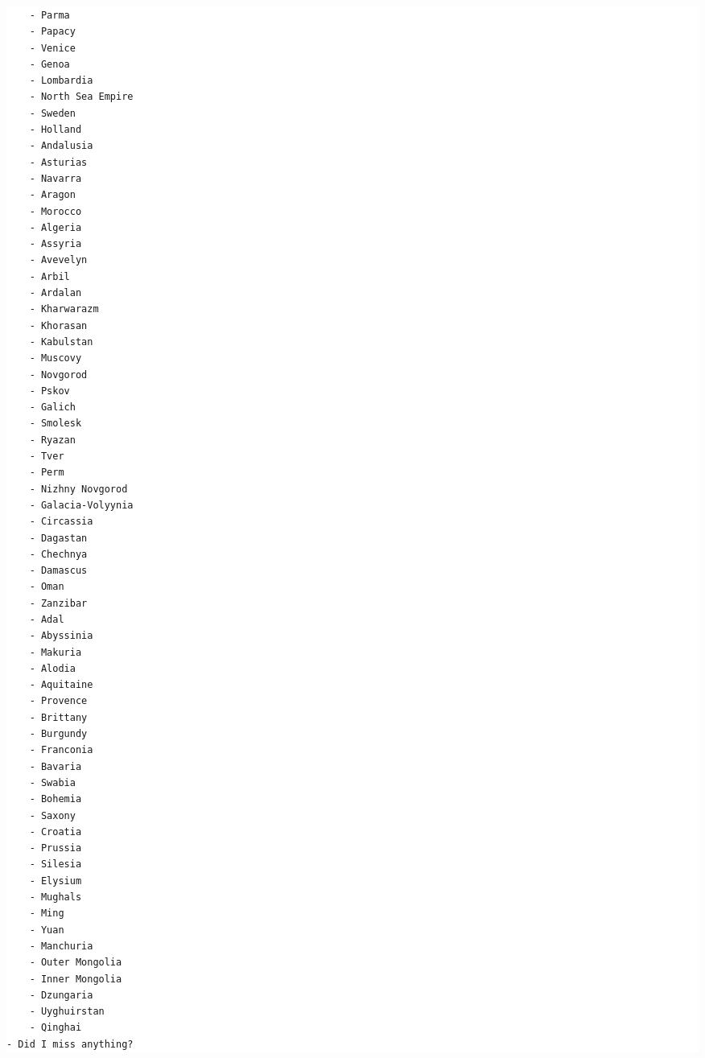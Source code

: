 		- Parma
		- Papacy
		- Venice
		- Genoa
		- Lombardia
		- North Sea Empire
		- Sweden
		- Holland
		- Andalusia
		- Asturias
		- Navarra
		- Aragon
		- Morocco
		- Algeria
		- Assyria
		- Avevelyn
		- Arbil
		- Ardalan
		- Kharwarazm
		- Khorasan
		- Kabulstan
		- Muscovy
		- Novgorod
		- Pskov
		- Galich
		- Smolesk
		- Ryazan
		- Tver
		- Perm
		- Nizhny Novgorod
		- Galacia-Volyynia
		- Circassia
		- Dagastan
		- Chechnya
		- Damascus
		- Oman
		- Zanzibar
		- Adal
		- Abyssinia
		- Makuria
		- Alodia
		- Aquitaine
		- Provence
		- Brittany
		- Burgundy
		- Franconia
		- Bavaria
		- Swabia
		- Bohemia
		- Saxony
		- Croatia
		- Prussia
		- Silesia
		- Elysium
		- Mughals
		- Ming
		- Yuan
		- Manchuria
		- Outer Mongolia
		- Inner Mongolia
		- Dzungaria
		- Uyghuirstan
		- Qinghai
	- Did I miss anything? 